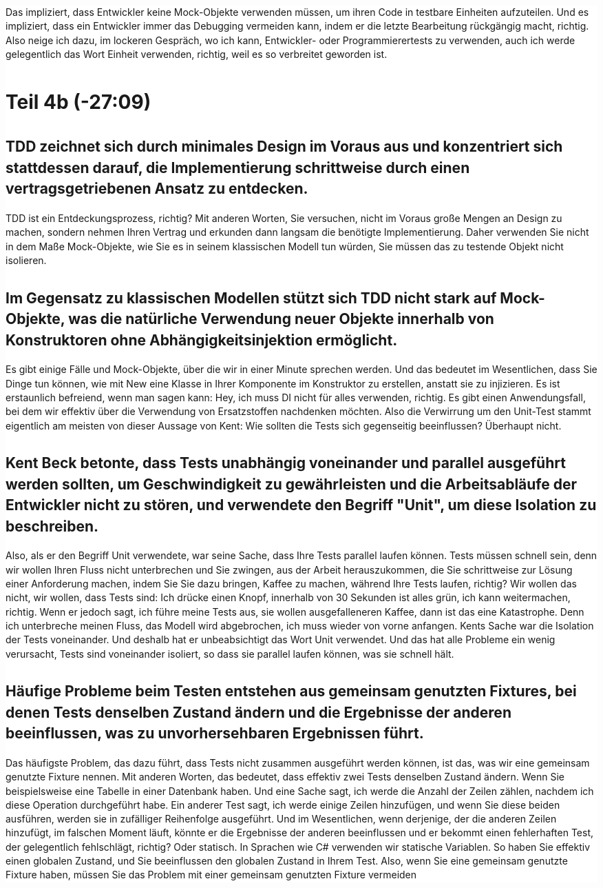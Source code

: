 Das impliziert, dass Entwickler keine Mock-Objekte verwenden müssen, um ihren Code in testbare Einheiten aufzuteilen. Und es impliziert, dass ein Entwickler immer das Debugging vermeiden kann, indem er die letzte Bearbeitung rückgängig macht, richtig. Also neige ich dazu, im lockeren Gespräch, wo ich kann, Entwickler- oder Programmierertests zu verwenden, auch ich werde gelegentlich das Wort Einheit verwenden, richtig, weil es so verbreitet geworden ist.

# Teil 4b (-27:09)
## TDD zeichnet sich durch minimales Design im Voraus aus und konzentriert sich stattdessen darauf, die Implementierung schrittweise durch einen vertragsgetriebenen Ansatz zu entdecken.
TDD ist ein Entdeckungsprozess, richtig? Mit anderen Worten, Sie versuchen, nicht im Voraus große Mengen an Design zu machen, sondern nehmen Ihren Vertrag und erkunden dann langsam die benötigte Implementierung. Daher verwenden Sie nicht in dem Maße Mock-Objekte, wie Sie es in seinem klassischen Modell tun würden, Sie müssen das zu testende Objekt nicht isolieren.
## Im Gegensatz zu klassischen Modellen stützt sich TDD nicht stark auf Mock-Objekte, was die natürliche Verwendung neuer Objekte innerhalb von Konstruktoren ohne Abhängigkeitsinjektion ermöglicht.
Es gibt einige Fälle und Mock-Objekte, über die wir in einer Minute sprechen werden. Und das bedeutet im Wesentlichen, dass Sie Dinge tun können, wie mit New eine Klasse in Ihrer Komponente im Konstruktor zu erstellen, anstatt sie zu injizieren. Es ist erstaunlich befreiend, wenn man sagen kann: Hey, ich muss DI nicht für alles verwenden, richtig. Es gibt einen Anwendungsfall, bei dem wir effektiv über die Verwendung von Ersatzstoffen nachdenken möchten. Also die Verwirrung um den Unit-Test stammt eigentlich am meisten von dieser Aussage von Kent: Wie sollten die Tests sich gegenseitig beeinflussen? Überhaupt nicht.
## Kent Beck betonte, dass Tests unabhängig voneinander und parallel ausgeführt werden sollten, um Geschwindigkeit zu gewährleisten und die Arbeitsabläufe der Entwickler nicht zu stören, und verwendete den Begriff "Unit", um diese Isolation zu beschreiben.
Also, als er den Begriff Unit verwendete, war seine Sache, dass Ihre Tests parallel laufen können. Tests müssen schnell sein, denn wir wollen Ihren Fluss nicht unterbrechen und Sie zwingen, aus der Arbeit herauszukommen, die Sie schrittweise zur Lösung einer Anforderung machen, indem Sie Sie dazu bringen, Kaffee zu machen, während Ihre Tests laufen, richtig? Wir wollen das nicht, wir wollen, dass Tests sind: Ich drücke einen Knopf, innerhalb von 30 Sekunden ist alles grün, ich kann weitermachen, richtig. Wenn er jedoch sagt, ich führe meine Tests aus, sie wollen ausgefalleneren Kaffee, dann ist das eine Katastrophe. Denn ich unterbreche meinen Fluss, das Modell wird abgebrochen, ich muss wieder von vorne anfangen. Kents Sache war die Isolation der Tests voneinander. Und deshalb hat er unbeabsichtigt das Wort Unit verwendet. Und das hat alle Probleme ein wenig verursacht, Tests sind voneinander isoliert, so dass sie parallel laufen können, was sie schnell hält.

## Häufige Probleme beim Testen entstehen aus gemeinsam genutzten Fixtures, bei denen Tests denselben Zustand ändern und die Ergebnisse der anderen beeinflussen, was zu unvorhersehbaren Ergebnissen führt.
Das häufigste Problem, das dazu führt, dass Tests nicht zusammen ausgeführt werden können, ist das, was wir eine gemeinsam genutzte Fixture nennen. Mit anderen Worten, das bedeutet, dass effektiv zwei Tests denselben Zustand ändern. Wenn Sie beispielsweise eine Tabelle in einer Datenbank haben. Und eine Sache sagt, ich werde die Anzahl der Zeilen zählen, nachdem ich diese Operation durchgeführt habe. Ein anderer Test sagt, ich werde einige Zeilen hinzufügen, und wenn Sie diese beiden ausführen, werden sie in zufälliger Reihenfolge ausgeführt. Und im Wesentlichen, wenn derjenige, der die anderen Zeilen hinzufügt, im falschen Moment läuft, könnte er die Ergebnisse der anderen beeinflussen und er bekommt einen fehlerhaften Test, der gelegentlich fehlschlägt, richtig? Oder statisch. In Sprachen wie C# verwenden wir statische Variablen. So haben Sie effektiv einen globalen Zustand, und Sie beeinflussen den globalen Zustand in Ihrem Test. Also, wenn Sie eine gemeinsam genutzte Fixture haben, müssen Sie das Problem mit einer gemeinsam genutzten Fixture vermeiden
